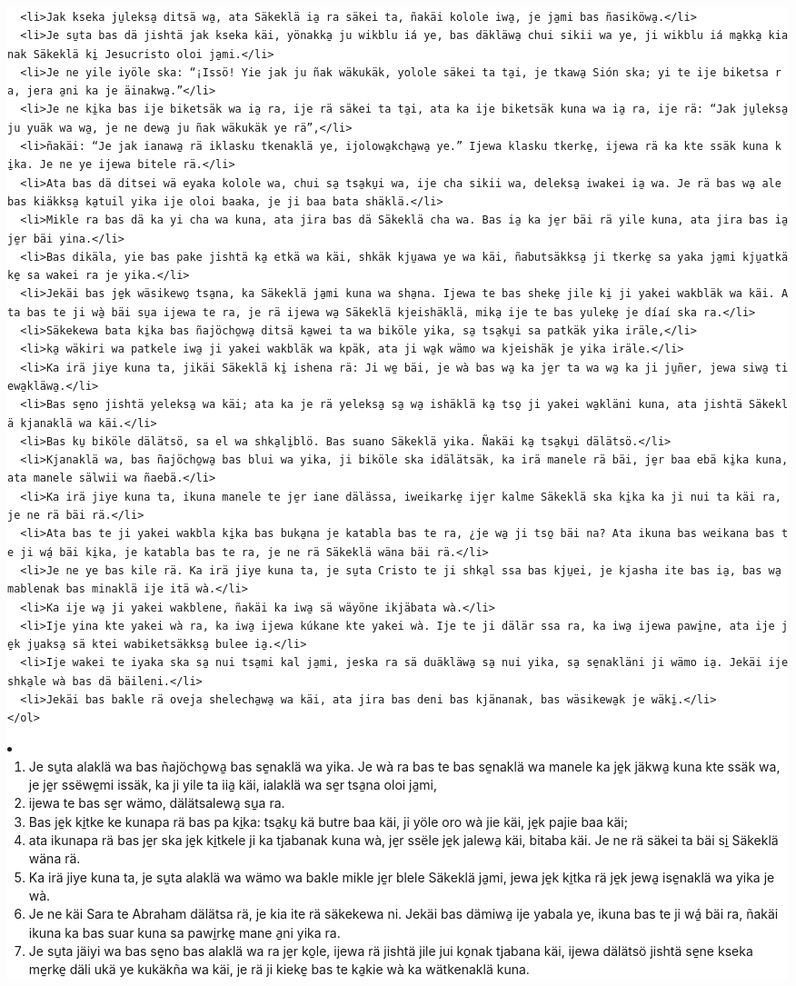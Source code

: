       <li>Jak kseka ju̱leksa̱ ditsä wa̱, ata Säkeklä ia̱ ra säkei ta, ñakäi kolole iwa̱, je ja̱mi bas ñasiköwa̱.</li>
      <li>Je su̱ta bas dä jishtä jak kseka käi, yönakka̱ ju wikblu iá ye, bas däkläwa̱ chui sikii wa ye, ji wikblu iá ma̱kka̱ kianak Säkeklä ki̱ Jesucristo oloi ja̱mi.</li>
      <li>Je ne yile iyöle ska: “¡Issö! Yie jak ju ñak wäkukäk, yolole säkei ta ta̱i, je tkawa̱ Sión ska; yi te ije biketsa ra, jera a̱ni ka je äinakwa̱.”</li>
      <li>Je ne ki̱ka bas ije biketsäk wa ia̱ ra, ije rä säkei ta ta̱i, ata ka ije biketsäk kuna wa ia̱ ra, ije rä: “Jak ju̱leksa̱ ju yuäk wa wa̱, je ne dewa̱ ju ñak wäkukäk ye rä”,</li>
      <li>ñakäi: “Je jak ianawa̱ rä iklasku tkenaklä ye, ijolowa̱kcha̱wa̱ ye.” Ijewa klasku tkerke̱, ijewa rä ka kte ssäk kuna ki̱ka. Je ne ye ijewa bitele rä.</li>
      <li>Ata bas dä ditsei wä eyaka kolole wa, chui sa̱ tsa̱ku̱i wa, ije cha sikii wa, deleksa̱ iwakei ia̱ wa. Je rä bas wa̱ ale bas kiäkksa̱ ka̱tuil yika ije oloi baaka, je ji baa bata shäklä.</li>
      <li>Mikle ra bas dä ka yi cha wa kuna, ata jira bas dä Säkeklä cha wa. Bas ia̱ ka je̱r bäi rä yile kuna, ata jira bas ia̱ je̱r bäi yina.</li>
      <li>Bas dikäla, yie bas pake jishtä ka̱ etkä wa käi, shkäk kju̱awa ye wa käi, ñabutsäkksa̱ ji tkerke̱ sa yaka ja̱mi kju̱atkäke̱ sa wakei ra je yika.</li>
      <li>Jekäi bas je̱k wäsikewo̱ tsa̱na, ka Säkeklä ja̱mi kuna wa sha̱na. Ijewa te bas sheke̱ jile ki̱ ji yakei wakbläk wa käi. Ata bas te ji wà̱ bäi su̱a ijewa te ra, je rä ijewa wa̱ Säkeklä kjeishäklä, mika̱ ije te bas yuleke̱ je díaí ska ra.</li>
      <li>Säkekewa bata ki̱ka bas ñajöcho̱wa̱ ditsä ka̱wei ta wa biköle yika, sa̱ tsa̱ku̱i sa patkäk yika iräle,</li>
      <li>ka̱ wäkiri wa patkele iwa̱ ji yakei wakbläk wa kpäk, ata ji wa̱k wämo wa kjeishäk je yika iräle.</li>
      <li>Ka irä jiye kuna ta, jikäi Säkeklä ki̱ ishena rä: Ji we̱ bäi, je wà bas wa̱ ka je̱r ta wa wa̱ ka ji ju̱ñer, jewa siwa̱ tiewa̱kläwa̱.</li>
      <li>Bas se̱no jishtä yeleksa̱ wa käi; ata ka je rä yeleksa̱ sa̱ wa̱ ishäklä ka̱ tso̱ ji yakei wa̱kläni kuna, ata jishtä Säkeklä kjanaklä wa käi.</li>
      <li>Bas ku̱ biköle dälätsö, sa el wa shka̱li̱blö. Bas suano Säkeklä yika. Ñakäi ka̱ tsa̱ku̱i dälätsö.</li>
      <li>Kjanaklä wa, bas ñajöcho̱wa̱ bas blui wa yika, ji biköle ska idälätsäk, ka irä manele rä bäi, je̱r baa ebä ki̱ka kuna, ata manele sälwii wa ñaebä.</li>
      <li>Ka irä jiye kuna ta, ikuna manele te je̱r iane dälässa, iweikarke̱ ije̱r kalme Säkeklä ska ki̱ka ka ji nui ta käi ra, je ne rä bäi rä.</li>
      <li>Ata bas te ji yakei wakbla ki̱ka bas buka̱na je katabla bas te ra, ¿je wa̱ ji tso̱ bäi na? Ata ikuna bas weikana bas te ji wá̱ bäi ki̱ka, je katabla bas te ra, je ne rä Säkeklä wäna bäi rä.</li>
      <li>Je ne ye bas kile rä. Ka irä jiye kuna ta, je su̱ta Cristo te ji shka̱l ssa bas kju̱ei, je kjasha ite bas ia̱, bas wa̱ mablenak bas minaklä ije itä wà.</li>
      <li>Ka ije wa̱ ji yakei wakblene, ñakäi ka iwa̱ sä wäyöne ikjäbata wà.</li>
      <li>Ije yina kte yakei wà ra, ka iwa̱ ijewa kúkane kte yakei wà. Ije te ji dälär ssa ra, ka iwa̱ ijewa pawi̱ne, ata ije je̱k ju̱aksa̱ sä ktei wabiketsäkksa̱ bulee ia̱.</li>
      <li>Ije wakei te iyaka ska sa̱ nui tsa̱mi kal ja̱mi, jeska ra sä duäkläwa̱ sa̱ nui yika, sa̱ se̱nakläni ji wämo ia̱. Jekäi ije shka̱le wà bas dä bäileni.</li>
      <li>Jekäi bas bakle rä oveja shelecha̱wa̱ wa käi, ata jira bas deni bas kjänanak, bas wäsikewa̱k je wäki̱.</li>
    </ol>
  </li>
  <li>
    <ol>
      <li>Je su̱ta alaklä wa bas ñajöcho̱wa̱ bas se̱naklä wa yika. Je wà ra bas te bas se̱naklä wa manele ka je̱k jäkwa̱ kuna kte ssäk wa, je je̱r ssëwe̱mi issäk, ka ji yile ta iia̱ käi, ialaklä wa se̱r tsa̱na oloi ja̱mi,</li>
      <li>ijewa te bas se̱r wämo, dälätsalewa̱ su̱a ra.</li>
      <li>Bas je̱k ki̱tke ke kunapa rä bas pa ki̱ka: tsa̱ku̱ kä butre baa käi, ji yöle oro wà jie käi, je̱k pajie baa käi;</li>
      <li>ata ikunapa rä bas je̱r ska je̱k ki̱tkele ji ka tjabanak kuna wà, je̱r ssële je̱k jalewa̱ käi, bitaba käi. Je ne rä säkei ta bäi si̱ Säkeklä wäna rä.</li>
      <li>Ka irä jiye kuna ta, je su̱ta alaklä wa wämo wa bakle mikle je̱r blele Säkeklä ja̱mi, jewa je̱k ki̱tka rä je̱k jewa̱ ise̱naklä wa yika je wà.</li>
      <li>Je ne käi Sara te Abraham dälätsa rä, je kia ite rä säkekewa ni. Jekäi bas dämiwa̱ ije yabala ye, ikuna bas te ji wá̱ bäi ra, ñakäi ikuna ka bas suar kuna sa pawi̱rke̱ mane a̱ni yika ra.</li>
      <li>Je su̱ta jäiyi wa bas se̱no bas alaklä wa ra je̱r ko̱le, ijewa rä jishtä jile jui ko̱nak tjabana käi, ijewa dälätsö jishtä se̱ne kseka me̱rke̱ däli ukä ye kukäkña wa käi, je rä ji kieke̱ bas te ka̱kie wà ka wätkenaklä kuna.</li>